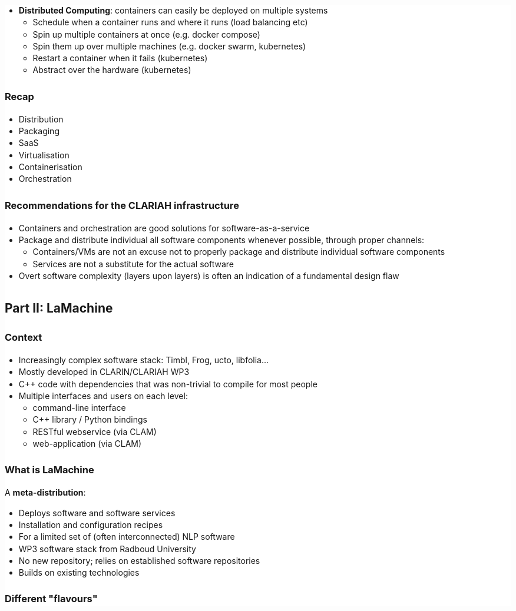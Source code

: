 * **Distributed Computing**: containers can easily be deployed on multiple systems
    * Schedule when a container runs and where it runs (load balancing etc)
    * Spin up multiple containers at once (e.g. docker compose)
    * Spin them up over multiple machines (e.g. docker swarm, kubernetes)
    * Restart a container when it fails (kubernetes)
    * Abstract over the hardware (kubernetes)

### Recap

* Distribution
* Packaging
* SaaS
* Virtualisation
* Containerisation
* Orchestration

### Recommendations for the CLARIAH infrastructure

* Containers and orchestration are good solutions for software-as-a-service
* Package and distribute individual all software components whenever possible, through proper channels:
    * Containers/VMs are not an excuse not to properly package and distribute individual software components
    * Services are not a substitute for the actual software
* Overt software complexity (layers upon layers) is often an indication of a fundamental design flaw

## Part II: LaMachine

### Context

* Increasingly complex software stack: Timbl, Frog, ucto, libfolia...
* Mostly developed in CLARIN/CLARIAH WP3
* C++ code with dependencies that was non-trivial to compile for most people
* Multiple interfaces and users on each level:
    * command-line interface
    * C++ library / Python bindings
    * RESTful webservice (via CLAM)
    * web-application (via CLAM)

### What is LaMachine

A **meta-distribution**:

* Deploys software and software services
* Installation and configuration recipes
* For a limited set of (often interconnected) NLP software
* WP3 software stack from Radboud University
* No new repository; relies on established software repositories
* Builds on existing technologies

### Different "flavours"
